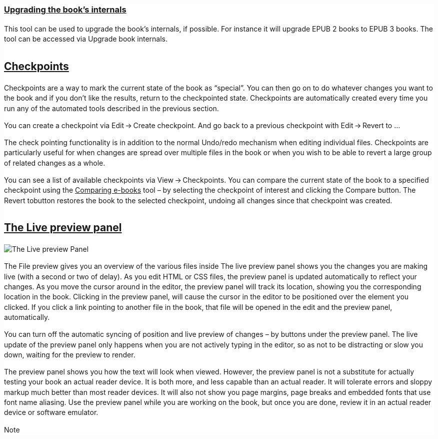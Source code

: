 ### [Upgrading the book’s internals](https://manual.calibre-ebook.com/edit.html#id31)

This tool can be used to upgrade the book’s internals, if possible. For instance it will upgrade EPUB 2 books to EPUB 3 books. The tool can be accessed via Upgrade book internals.



## [Checkpoints](https://manual.calibre-ebook.com/edit.html#id32)

Checkpoints are a way to mark the current state of the book as “special”. You can then go on to do whatever changes you want to the book and if you don’t like the results, return to the checkpointed state. Checkpoints are automatically created every time you run any of the automated tools described in the previous section.

You can create a checkpoint via Edit → Create checkpoint. And go back to a previous checkpoint with Edit → Revert to …

The check pointing functionality is in addition to the normal Undo/redo mechanism when editing individual files. Checkpoints are particularly useful for when changes are spread over multiple files in the book or when you wish to be able to revert a large group of related changes as a whole.

You can see a list of available checkpoints via View → Checkpoints. You can compare the current state of the book to a specified checkpoint using the [Comparing e-books](https://manual.calibre-ebook.com/diff.html#diff) tool – by selecting the checkpoint of interest and clicking the Compare button. The Revert tobutton restores the book to the selected checkpoint, undoing all changes since that checkpoint was created.

## [The Live preview panel](https://manual.calibre-ebook.com/edit.html#id33)

![The Live preview Panel](https://manual.calibre-ebook.com/_images/live-preview.png)

The File preview gives you an overview of the various files inside The live preview panel shows you the changes you are making live (with a second or two of delay). As you edit HTML or CSS files, the preview panel is updated automatically to reflect your changes. As you move the cursor around in the editor, the preview panel will track its location, showing you the corresponding location in the book. Clicking in the preview panel, will cause the cursor in the editor to be positioned over the element you clicked. If you click a link pointing to another file in the book, that file will be opened in the edit and the preview panel, automatically.

You can turn off the automatic syncing of position and live preview of changes – by buttons under the preview panel. The live update of the preview panel only happens when you are not actively typing in the editor, so as not to be distracting or slow you down, waiting for the preview to render.

The preview panel shows you how the text will look when viewed. However, the preview panel is not a substitute for actually testing your book an actual reader device. It is both more, and less capable than an actual reader. It will tolerate errors and sloppy markup much better than most reader devices. It will also not show you page margins, page breaks and embedded fonts that use font name aliasing. Use the preview panel while you are working on the book, but once you are done, review it in an actual reader device or software emulator.

Note
